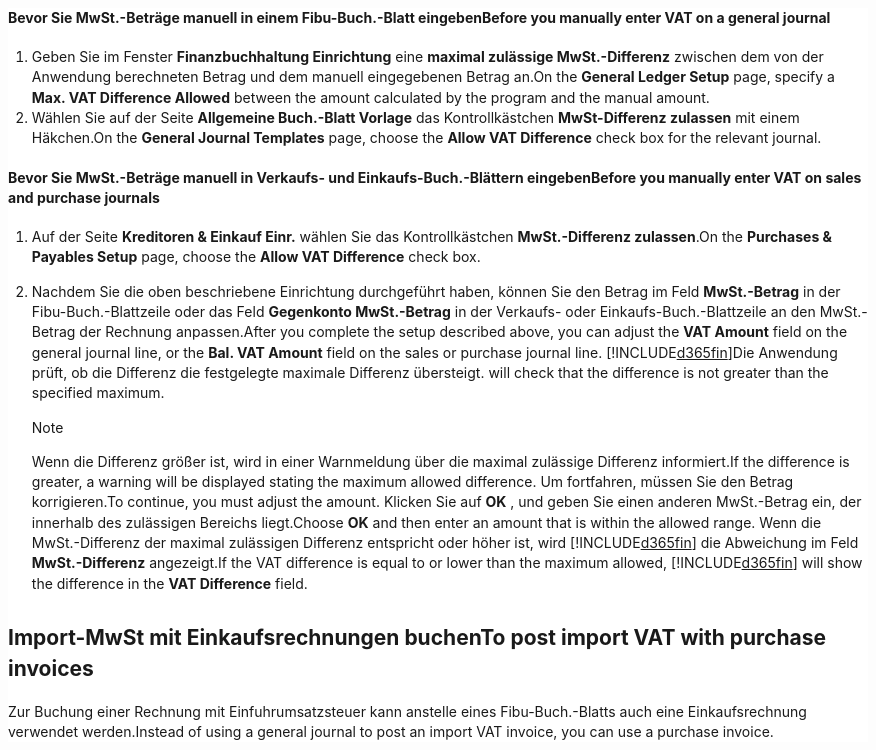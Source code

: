 #### <a name="before-you-manually-enter-vat-on-a-general-journal"></a><span data-ttu-id="5d287-171">Bevor Sie MwSt.-Beträge manuell in einem Fibu-Buch.-Blatt eingeben</span><span class="sxs-lookup"><span data-stu-id="5d287-171">Before you manually enter VAT on a general journal</span></span>  
1. <span data-ttu-id="5d287-172">Geben Sie im Fenster  **Finanzbuchhaltung Einrichtung** eine  **maximal zulässige MwSt.-Differenz** zwischen dem von der Anwendung berechneten Betrag und dem manuell eingegebenen Betrag an.</span><span class="sxs-lookup"><span data-stu-id="5d287-172">On the **General Ledger Setup** page, specify a **Max. VAT Difference Allowed** between the amount calculated by the program and the manual amount.</span></span>  
2. <span data-ttu-id="5d287-173">Wählen Sie auf der Seite  **Allgemeine Buch.-Blatt Vorlage** das Kontrollkästchen **MwSt-Differenz zulassen** mit einem Häkchen.</span><span class="sxs-lookup"><span data-stu-id="5d287-173">On the **General Journal Templates** page, choose the **Allow VAT Difference** check box for the relevant journal.</span></span>  

#### <a name="before-you-manually-enter-vat-on-sales-and-purchase-journals"></a><span data-ttu-id="5d287-174">Bevor Sie MwSt.-Beträge manuell in Verkaufs- und Einkaufs-Buch.-Blättern eingeben</span><span class="sxs-lookup"><span data-stu-id="5d287-174">Before you manually enter VAT on sales and purchase journals</span></span>  
1. <span data-ttu-id="5d287-175">Auf der Seite **Kreditoren & Einkauf Einr.** wählen Sie das Kontrollkästchen **MwSt.-Differenz zulassen**.</span><span class="sxs-lookup"><span data-stu-id="5d287-175">On the **Purchases & Payables Setup** page, choose the **Allow VAT Difference** check box.</span></span>  
2. <span data-ttu-id="5d287-176">Nachdem Sie die oben beschriebene Einrichtung durchgeführt haben, können Sie den Betrag im Feld **MwSt.-Betrag** in der Fibu-Buch.-Blattzeile oder das Feld **Gegenkonto MwSt.-Betrag** in der Verkaufs- oder Einkaufs-Buch.-Blattzeile an den MwSt.-Betrag der Rechnung anpassen.</span><span class="sxs-lookup"><span data-stu-id="5d287-176">After you complete the setup described above, you can adjust the **VAT Amount** field on the general journal line, or the **Bal. VAT Amount** field on the sales or purchase journal line.</span></span> [!INCLUDE[d365fin](includes/d365fin_md.md)]<span data-ttu-id="5d287-177">Die Anwendung prüft, ob die Differenz die festgelegte maximale Differenz übersteigt.</span><span class="sxs-lookup"><span data-stu-id="5d287-177"> will check that the difference is not greater than the specified maximum.</span></span>  
  
    > [!NOTE]  
    > <span data-ttu-id="5d287-178">Wenn die Differenz größer ist, wird in einer Warnmeldung über die maximal zulässige Differenz informiert.</span><span class="sxs-lookup"><span data-stu-id="5d287-178">If the difference is greater, a warning will be displayed stating the maximum allowed difference.</span></span> <span data-ttu-id="5d287-179">Um fortfahren, müssen Sie den Betrag korrigieren.</span><span class="sxs-lookup"><span data-stu-id="5d287-179">To continue, you must adjust the amount.</span></span> <span data-ttu-id="5d287-180">Klicken Sie auf **OK** , und geben Sie einen anderen MwSt.-Betrag ein, der innerhalb des zulässigen Bereichs liegt.</span><span class="sxs-lookup"><span data-stu-id="5d287-180">Choose **OK** and then enter an amount that is within the allowed range.</span></span> <span data-ttu-id="5d287-181">Wenn die MwSt.-Differenz der maximal zulässigen Differenz entspricht oder höher ist, wird [!INCLUDE[d365fin](includes/d365fin_md.md)] die Abweichung im Feld **MwSt.-Differenz** angezeigt.</span><span class="sxs-lookup"><span data-stu-id="5d287-181">If the VAT difference is equal to or lower than the maximum allowed, [!INCLUDE[d365fin](includes/d365fin_md.md)] will show the difference in the **VAT Difference** field.</span></span>  

## <a name="to-post-import-vat-with-purchase-invoices"></a><span data-ttu-id="5d287-182">Import-MwSt mit Einkaufsrechnungen buchen</span><span class="sxs-lookup"><span data-stu-id="5d287-182">To post import VAT with purchase invoices</span></span>
<span data-ttu-id="5d287-183">Zur Buchung einer Rechnung mit Einfuhrumsatzsteuer kann anstelle eines Fibu-Buch.-Blatts auch eine Einkaufsrechnung verwendet werden.</span><span class="sxs-lookup"><span data-stu-id="5d287-183">Instead of using a general journal to post an import VAT invoice, you can use a purchase invoice.</span></span>  
